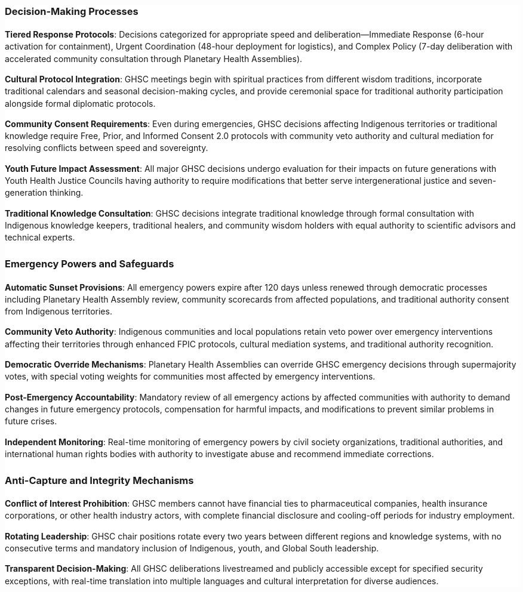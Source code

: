 ### Decision-Making Processes

**Tiered Response Protocols**: Decisions categorized for appropriate speed and deliberation—Immediate Response (6-hour activation for containment), Urgent Coordination (48-hour deployment for logistics), and Complex Policy (7-day deliberation with accelerated community consultation through Planetary Health Assemblies).

**Cultural Protocol Integration**: GHSC meetings begin with spiritual practices from different wisdom traditions, incorporate traditional calendars and seasonal decision-making cycles, and provide ceremonial space for traditional authority participation alongside formal diplomatic protocols.

**Community Consent Requirements**: Even during emergencies, GHSC decisions affecting Indigenous territories or traditional knowledge require Free, Prior, and Informed Consent 2.0 protocols with community veto authority and cultural mediation for resolving conflicts between speed and sovereignty.

**Youth Future Impact Assessment**: All major GHSC decisions undergo evaluation for their impacts on future generations with Youth Health Justice Councils having authority to require modifications that better serve intergenerational justice and seven-generation thinking.

**Traditional Knowledge Consultation**: GHSC decisions integrate traditional knowledge through formal consultation with Indigenous knowledge keepers, traditional healers, and community wisdom holders with equal authority to scientific advisors and technical experts.

### Emergency Powers and Safeguards

**Automatic Sunset Provisions**: All emergency powers expire after 120 days unless renewed through democratic processes including Planetary Health Assembly review, community scorecards from affected populations, and traditional authority consent from Indigenous territories.

**Community Veto Authority**: Indigenous communities and local populations retain veto power over emergency interventions affecting their territories through enhanced FPIC protocols, cultural mediation systems, and traditional authority recognition.

**Democratic Override Mechanisms**: Planetary Health Assemblies can override GHSC emergency decisions through supermajority votes, with special voting weights for communities most affected by emergency interventions.

**Post-Emergency Accountability**: Mandatory review of all emergency actions by affected communities with authority to demand changes in future emergency protocols, compensation for harmful impacts, and modifications to prevent similar problems in future crises.

**Independent Monitoring**: Real-time monitoring of emergency powers by civil society organizations, traditional authorities, and international human rights bodies with authority to investigate abuse and recommend immediate corrections.

### Anti-Capture and Integrity Mechanisms

**Conflict of Interest Prohibition**: GHSC members cannot have financial ties to pharmaceutical companies, health insurance corporations, or other health industry actors, with complete financial disclosure and cooling-off periods for industry employment.

**Rotating Leadership**: GHSC chair positions rotate every two years between different regions and knowledge systems, with no consecutive terms and mandatory inclusion of Indigenous, youth, and Global South leadership.

**Transparent Decision-Making**: All GHSC deliberations livestreamed and publicly accessible except for specified security exceptions, with real-time translation into multiple languages and cultural interpretation for diverse audiences.
